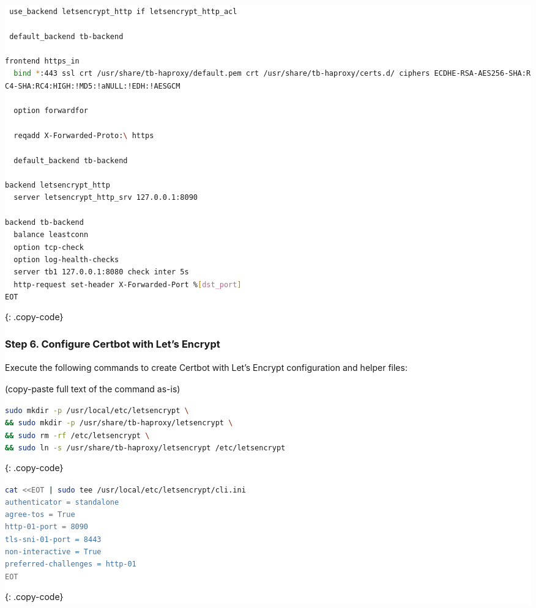 ```bash
 use_backend letsencrypt_http if letsencrypt_http_acl

 default_backend tb-backend

frontend https_in
  bind *:443 ssl crt /usr/share/tb-haproxy/default.pem crt /usr/share/tb-haproxy/certs.d/ ciphers ECDHE-RSA-AES256-SHA:RC4-SHA:RC4:HIGH:!MD5:!aNULL:!EDH:!AESGCM

  option forwardfor

  reqadd X-Forwarded-Proto:\ https

  default_backend tb-backend

backend letsencrypt_http
  server letsencrypt_http_srv 127.0.0.1:8090

backend tb-backend
  balance leastconn
  option tcp-check
  option log-health-checks
  server tb1 127.0.0.1:8080 check inter 5s
  http-request set-header X-Forwarded-Port %[dst_port]
EOT
```
{: .copy-code}

### Step 6. Configure Certbot with Let’s Encrypt

Execute the following commands to create Certbot with Let’s Encrypt configuration and helper files: 
                                                                                                  
(copy-paste full text of the command as-is)

```bash
sudo mkdir -p /usr/local/etc/letsencrypt \
&& sudo mkdir -p /usr/share/tb-haproxy/letsencrypt \
&& sudo rm -rf /etc/letsencrypt \
&& sudo ln -s /usr/share/tb-haproxy/letsencrypt /etc/letsencrypt
```
{: .copy-code}

```bash
cat <<EOT | sudo tee /usr/local/etc/letsencrypt/cli.ini
authenticator = standalone
agree-tos = True
http-01-port = 8090
tls-sni-01-port = 8443
non-interactive = True
preferred-challenges = http-01
EOT
```
{: .copy-code}
